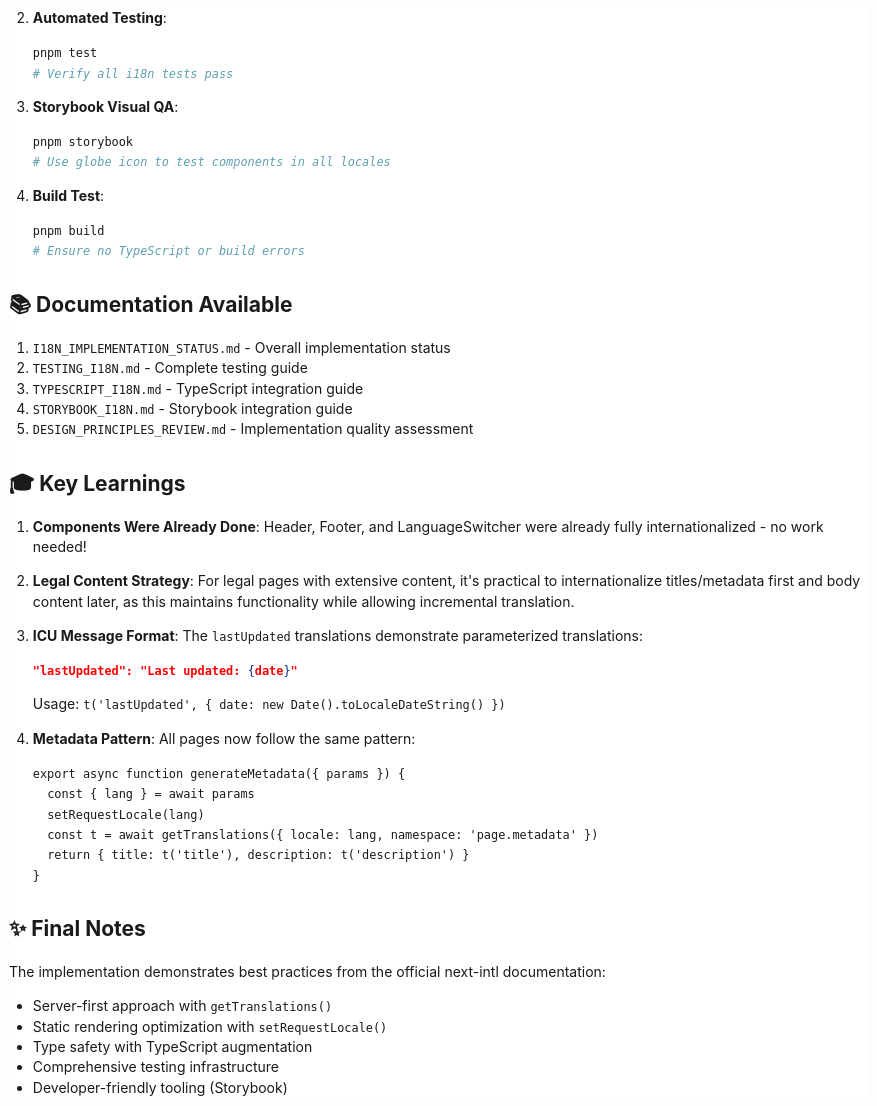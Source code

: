 2. **Automated Testing**:
   ```bash
   pnpm test
   # Verify all i18n tests pass
   ```

3. **Storybook Visual QA**:
   ```bash
   pnpm storybook
   # Use globe icon to test components in all locales
   ```

4. **Build Test**:
   ```bash
   pnpm build
   # Ensure no TypeScript or build errors
   ```

## 📚 Documentation Available

1. `I18N_IMPLEMENTATION_STATUS.md` - Overall implementation status
2. `TESTING_I18N.md` - Complete testing guide
3. `TYPESCRIPT_I18N.md` - TypeScript integration guide
4. `STORYBOOK_I18N.md` - Storybook integration guide
5. `DESIGN_PRINCIPLES_REVIEW.md` - Implementation quality assessment

## 🎓 Key Learnings

1. **Components Were Already Done**: Header, Footer, and LanguageSwitcher were already fully internationalized - no work needed!

2. **Legal Content Strategy**: For legal pages with extensive content, it's practical to internationalize titles/metadata first and body content later, as this maintains functionality while allowing incremental translation.

3. **ICU Message Format**: The `lastUpdated` translations demonstrate parameterized translations:
   ```json
   "lastUpdated": "Last updated: {date}"
   ```
   Usage: `t('lastUpdated', { date: new Date().toLocaleDateString() })`

4. **Metadata Pattern**: All pages now follow the same pattern:
   ```tsx
   export async function generateMetadata({ params }) {
     const { lang } = await params
     setRequestLocale(lang)
     const t = await getTranslations({ locale: lang, namespace: 'page.metadata' })
     return { title: t('title'), description: t('description') }
   }
   ```

## ✨ Final Notes

The implementation demonstrates best practices from the official next-intl documentation:
- Server-first approach with `getTranslations()`
- Static rendering optimization with `setRequestLocale()`
- Type safety with TypeScript augmentation
- Comprehensive testing infrastructure
- Developer-friendly tooling (Storybook)
